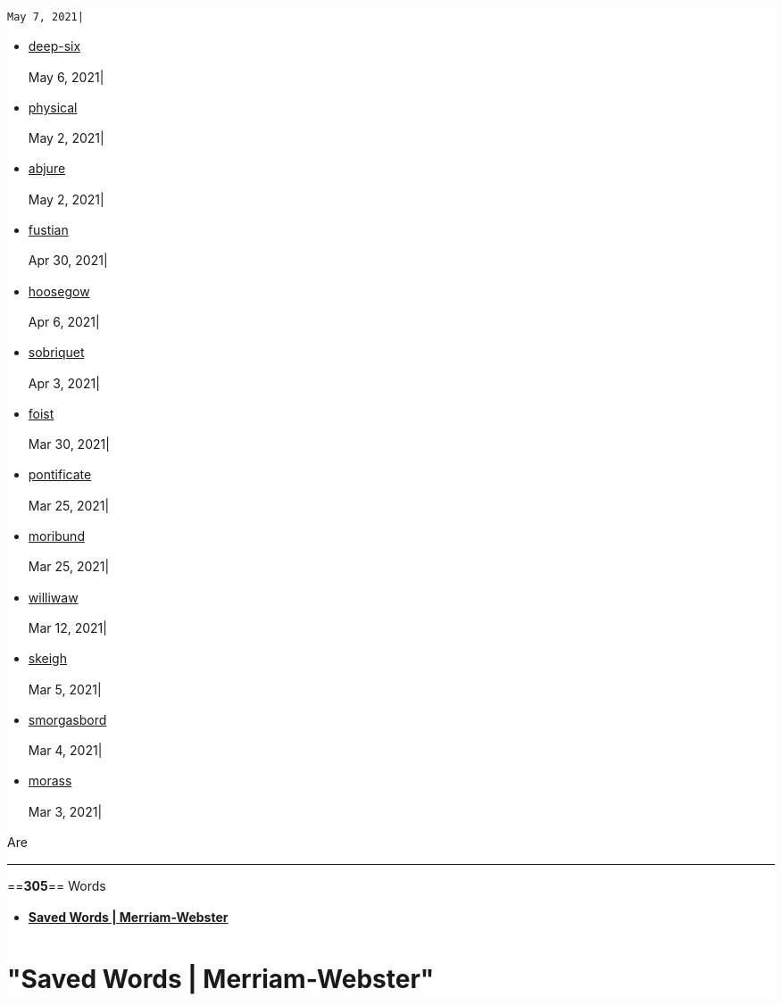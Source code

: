     May 7, 2021|
    
-   [deep-six](https://www.merriam-webster.com/dictionary/deep-six)
    
    May 6, 2021|
    
-   [physical](https://www.merriam-webster.com/thesaurus/physical)
    
    May 2, 2021|
    
-   [abjure](https://www.merriam-webster.com/dictionary/abjure)
    
    May 2, 2021|
    
-   [fustian](https://www.merriam-webster.com/dictionary/fustian)
    
    Apr 30, 2021|
    
-   [hoosegow](https://www.merriam-webster.com/dictionary/hoosegow)
    
    Apr 6, 2021|
    

-   [sobriquet](https://www.merriam-webster.com/dictionary/sobriquet)
    
    Apr 3, 2021|
    
-   [foist](https://www.merriam-webster.com/dictionary/foist)
    
    Mar 30, 2021|
    
-   [pontificate](https://www.merriam-webster.com/dictionary/pontificate)
    
    Mar 25, 2021|
    
-   [moribund](https://www.merriam-webster.com/dictionary/moribund)
    
    Mar 25, 2021|
    
-   [williwaw](https://www.merriam-webster.com/dictionary/williwaw)
    
    Mar 12, 2021|
    
-   [skeigh](https://www.merriam-webster.com/dictionary/skeigh)
    
    Mar 5, 2021|
    
-   [smorgasbord](https://www.merriam-webster.com/dictionary/smorgasbord)
    
    Mar 4, 2021|
    
-   [morass](https://www.merriam-webster.com/dictionary/morass)
    
    Mar 3, 2021|
    

Are
***

==**305**== Words

- **[Saved Words | Merriam-Webster](https://www.merriam-webster.com/saved-words)**
# "Saved Words | Merriam-Webster"
